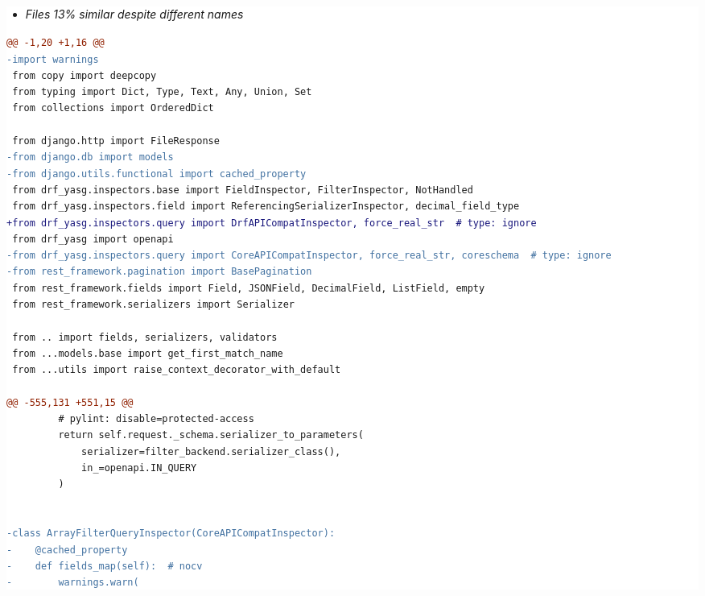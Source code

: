  * *Files 13% similar despite different names*

```diff
@@ -1,20 +1,16 @@
-import warnings
 from copy import deepcopy
 from typing import Dict, Type, Text, Any, Union, Set
 from collections import OrderedDict
 
 from django.http import FileResponse
-from django.db import models
-from django.utils.functional import cached_property
 from drf_yasg.inspectors.base import FieldInspector, FilterInspector, NotHandled
 from drf_yasg.inspectors.field import ReferencingSerializerInspector, decimal_field_type
+from drf_yasg.inspectors.query import DrfAPICompatInspector, force_real_str  # type: ignore
 from drf_yasg import openapi
-from drf_yasg.inspectors.query import CoreAPICompatInspector, force_real_str, coreschema  # type: ignore
-from rest_framework.pagination import BasePagination
 from rest_framework.fields import Field, JSONField, DecimalField, ListField, empty
 from rest_framework.serializers import Serializer
 
 from .. import fields, serializers, validators
 from ...models.base import get_first_match_name
 from ...utils import raise_context_decorator_with_default
 
@@ -555,131 +551,15 @@
         # pylint: disable=protected-access
         return self.request._schema.serializer_to_parameters(
             serializer=filter_backend.serializer_class(),
             in_=openapi.IN_QUERY
         )
 
 
-class ArrayFilterQueryInspector(CoreAPICompatInspector):
-    @cached_property
-    def fields_map(self):  # nocv
-        warnings.warn(
